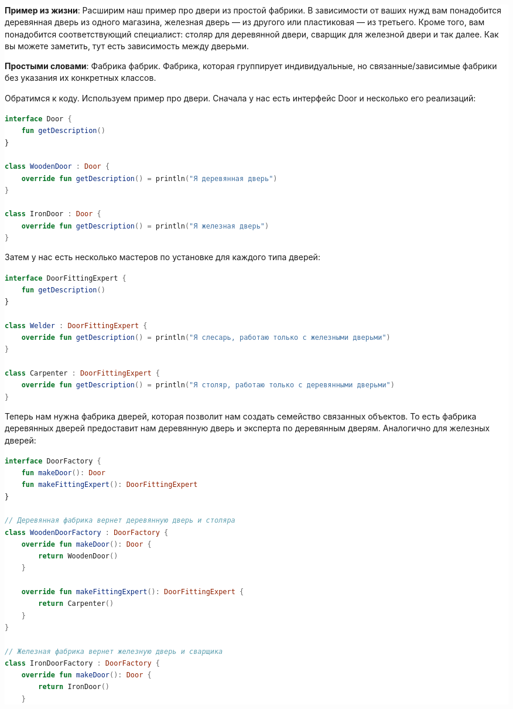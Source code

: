 **Пример из жизни**: Расширим наш пример про двери из простой фабрики. В зависимости от ваших нужд вам понадобится деревянная дверь из одного магазина, железная дверь — из другого или пластиковая — из третьего. Кроме того, вам понадобится соответствующий специалист: столяр для деревянной двери, сварщик для железной двери и так далее. Как вы можете заметить, тут есть зависимость между дверьми.

**Простыми словами**: Фабрика фабрик. Фабрика, которая группирует индивидуальные, но связанные/зависимые фабрики без указания их конкретных классов.

Обратимся к коду. Используем пример про двери. Сначала у нас есть интерфейс Door и несколько его реализаций:

```kt
interface Door {
    fun getDescription()
}

class WoodenDoor : Door {
    override fun getDescription() = println("Я деревянная дверь")
}

class IronDoor : Door {
    override fun getDescription() = println("Я железная дверь")
}
```

Затем у нас есть несколько мастеров по установке для каждого типа дверей:

```kt
interface DoorFittingExpert {
    fun getDescription()
}

class Welder : DoorFittingExpert {
    override fun getDescription() = println("Я слесарь, работаю только с железными дверьми")
}

class Carpenter : DoorFittingExpert {
    override fun getDescription() = println("Я столяр, работаю только с деревянными дверьми")
}
```

Теперь нам нужна фабрика дверей, которая позволит нам создать семейство связанных объектов. То есть фабрика деревянных дверей предоставит нам деревянную дверь и эксперта по деревянным дверям. Аналогично для железных дверей:

```kt
interface DoorFactory {
    fun makeDoor(): Door
    fun makeFittingExpert(): DoorFittingExpert
}

// Деревянная фабрика вернет деревянную дверь и столяра
class WoodenDoorFactory : DoorFactory {
    override fun makeDoor(): Door {
        return WoodenDoor()
    }

    override fun makeFittingExpert(): DoorFittingExpert {
        return Carpenter()
    }
}

// Железная фабрика вернет железную дверь и сварщика
class IronDoorFactory : DoorFactory {
    override fun makeDoor(): Door {
        return IronDoor()
    }

```